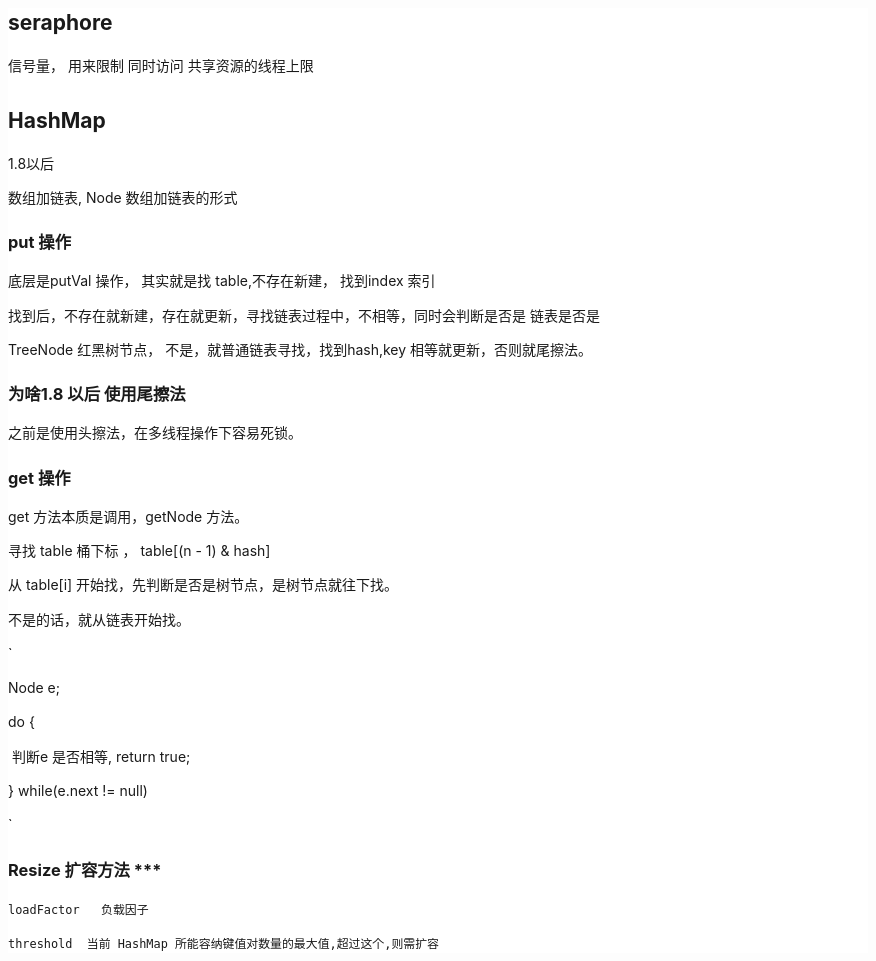 ## seraphore

信号量， 用来限制 同时访问 共享资源的线程上限





## HashMap

1.8以后

数组加链表, Node 数组加链表的形式



### put 操作

底层是putVal 操作， 其实就是找 table,不存在新建， 找到index 索引

找到后，不存在就新建，存在就更新，寻找链表过程中，不相等，同时会判断是否是 链表是否是

TreeNode 红黑树节点， 不是，就普通链表寻找，找到hash,key 相等就更新，否则就尾擦法。



### 为啥1.8 以后 使用尾擦法

之前是使用头擦法，在多线程操作下容易死锁。



### get 操作

get 方法本质是调用，getNode 方法。

寻找 table 桶下标 ， table[(n - 1) & hash]

从 table[i] 开始找，先判断是否是树节点，是树节点就往下找。

不是的话，就从链表开始找。

`

Node e;

do {

​	判断e 是否相等, return true;

} while(e.next != null)

`



### Resize 扩容方法  ***

```
loadFactor   负载因子
```

```
threshold  当前 HashMap 所能容纳键值对数量的最大值,超过这个,则需扩容
```
